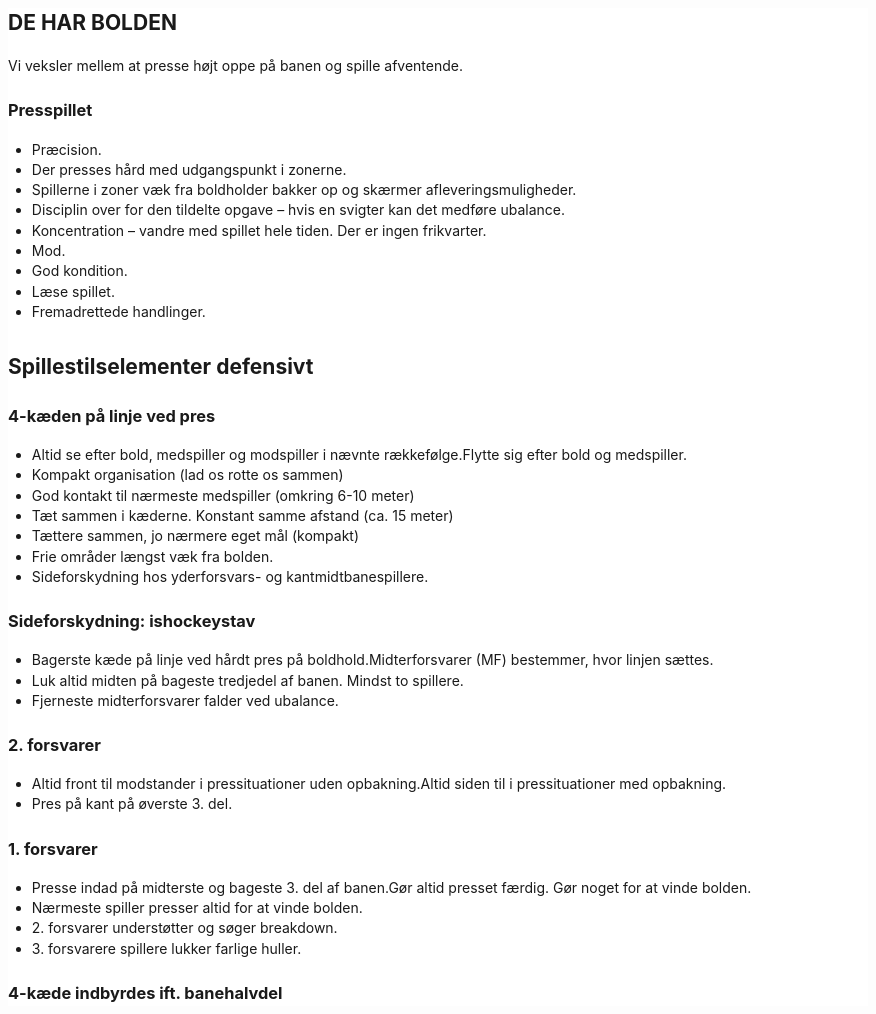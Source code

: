 ## DE HAR BOLDEN

Vi veksler mellem at presse højt oppe på banen og spille afventende.

### Presspillet

- Præcision.
- Der presses hård med udgangspunkt i zonerne.
- Spillerne i zoner væk fra boldholder bakker op og skærmer afleveringsmuligheder.
- Disciplin over for den tildelte opgave – hvis en svigter kan det medføre ubalance.
- Koncentration – vandre med spillet hele tiden. Der er ingen frikvarter.
- Mod.
- God kondition.
- Læse spillet.
- Fremadrettede handlinger.

## Spillestilselementer defensivt

### 4-kæden på linje ved pres

- Altid se efter bold, medspiller og modspiller i nævnte rækkefølge.Flytte sig efter bold og medspiller.
- Kompakt organisation (lad os rotte os sammen)
- God kontakt til nærmeste medspiller (omkring 6-10 meter)
- Tæt sammen i kæderne. Konstant samme afstand (ca. 15 meter)
- Tættere sammen, jo nærmere eget mål (kompakt)
- Frie områder længst væk fra bolden.
- Sideforskydning hos yderforsvars- og kantmidtbanespillere.

### Sideforskydning: ishockeystav

- Bagerste kæde på linje ved hårdt pres på boldhold.Midterforsvarer (MF) bestemmer, hvor linjen sættes.
- Luk altid midten på bageste tredjedel af banen. Mindst to spillere.
- Fjerneste midterforsvarer falder ved ubalance.

### 2\. forsvarer

- Altid front til modstander i pressituationer uden opbakning.Altid siden til i pressituationer med opbakning.
- Pres på kant på øverste 3. del.

### 1\. forsvarer

- Presse indad på midterste og bageste 3. del af banen.Gør altid presset færdig. Gør noget for at vinde bolden.
- Nærmeste spiller presser altid for at vinde bolden.
- 2\. forsvarer understøtter og søger breakdown.
- 3\. forsvarere spillere lukker farlige huller.

### 4-kæde indbyrdes ift. banehalvdel
